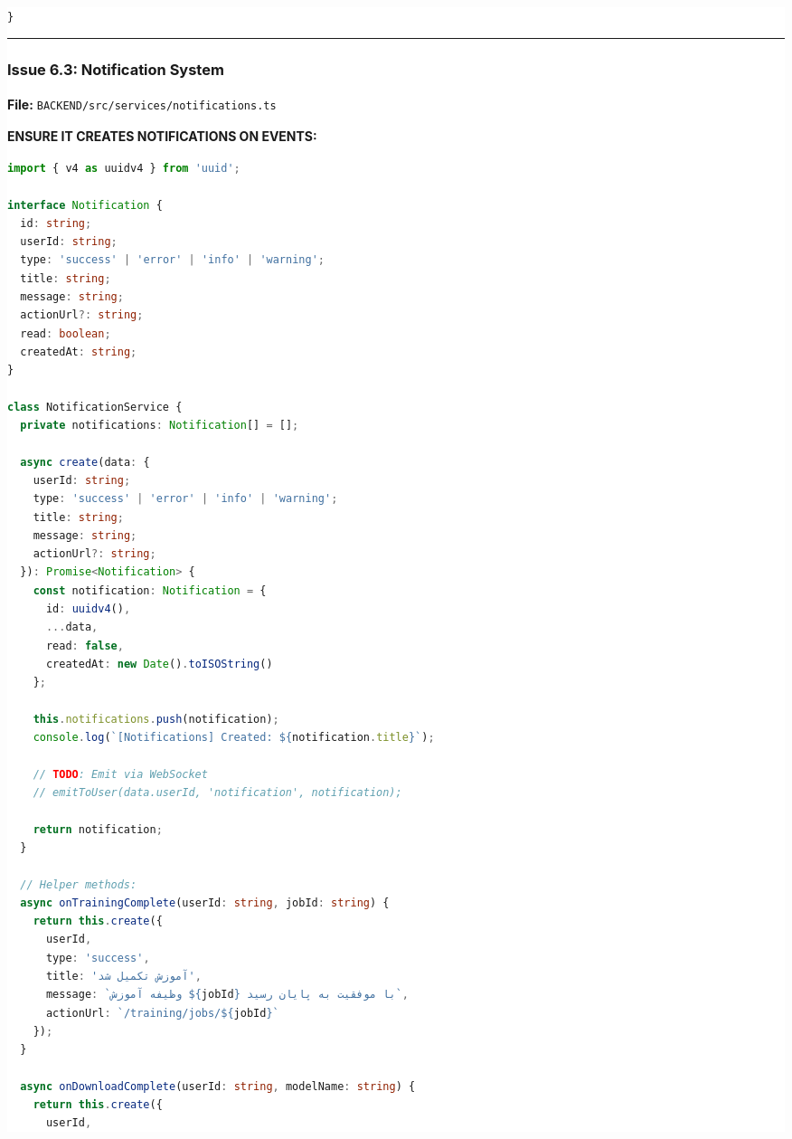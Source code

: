 ```typescript
}
```

---

### Issue 6.3: Notification System

**File:** `BACKEND/src/services/notifications.ts`

**ENSURE IT CREATES NOTIFICATIONS ON EVENTS:**
```typescript
import { v4 as uuidv4 } from 'uuid';

interface Notification {
  id: string;
  userId: string;
  type: 'success' | 'error' | 'info' | 'warning';
  title: string;
  message: string;
  actionUrl?: string;
  read: boolean;
  createdAt: string;
}

class NotificationService {
  private notifications: Notification[] = [];

  async create(data: {
    userId: string;
    type: 'success' | 'error' | 'info' | 'warning';
    title: string;
    message: string;
    actionUrl?: string;
  }): Promise<Notification> {
    const notification: Notification = {
      id: uuidv4(),
      ...data,
      read: false,
      createdAt: new Date().toISOString()
    };
    
    this.notifications.push(notification);
    console.log(`[Notifications] Created: ${notification.title}`);
    
    // TODO: Emit via WebSocket
    // emitToUser(data.userId, 'notification', notification);
    
    return notification;
  }

  // Helper methods:
  async onTrainingComplete(userId: string, jobId: string) {
    return this.create({
      userId,
      type: 'success',
      title: 'آموزش تکمیل شد',
      message: `وظیفه آموزش ${jobId} با موفقیت به پایان رسید`,
      actionUrl: `/training/jobs/${jobId}`
    });
  }

  async onDownloadComplete(userId: string, modelName: string) {
    return this.create({
      userId,
```